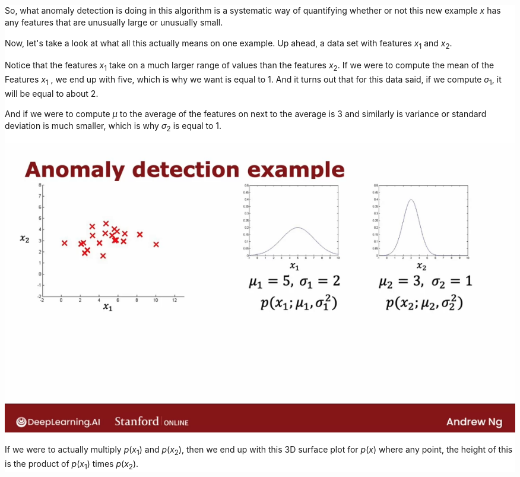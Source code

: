 So, what anomaly detection is doing in this algorithm is a systematic way of quantifying whether or not this new example $x$ has any features that are unusually large or unusually small. 

Now, let's take a look at what all this actually means on one example. Up ahead, a data set with features $x_1$ and $x_2$.

Notice that the features $x_1$ take on a much larger range of values than the features $x_2$. If we were to compute the mean of the Features $x_1$ , we end up with five, which is why we want is equal to 1. And it turns out that for this data said, if we compute $\sigma_1$, it will be equal to about 2. 

And if we were to compute $\mu$ to the average of the features on next to the average is 3 and similarly is variance or standard deviation is much smaller, which is why $\sigma_2$ is equal to 1.

![](./img/2024-03-04-23-42-07.png)

If we were to actually multiply $p(x_1)$  and $p(x_2)$, then we end up with this  3D surface plot for $p(x)$ where any point, the height of this is the product of $p(x_1)$ times $p(x_2)$. 
